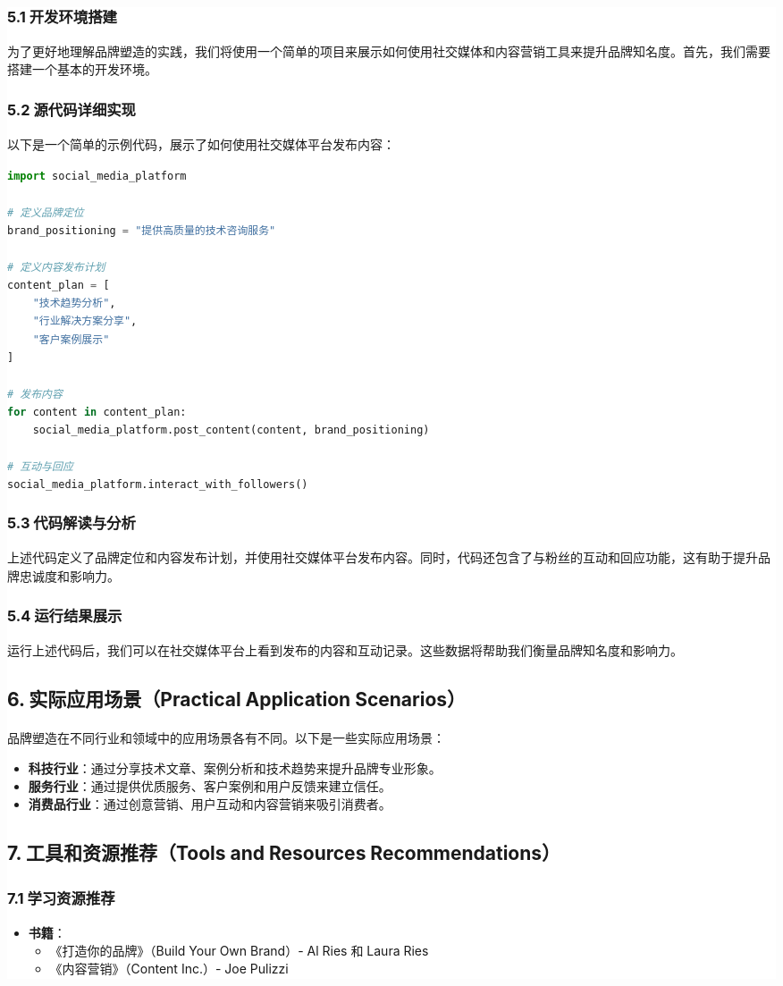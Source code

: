 ### 5.1 开发环境搭建

为了更好地理解品牌塑造的实践，我们将使用一个简单的项目来展示如何使用社交媒体和内容营销工具来提升品牌知名度。首先，我们需要搭建一个基本的开发环境。

### 5.2 源代码详细实现

以下是一个简单的示例代码，展示了如何使用社交媒体平台发布内容：

```python
import social_media_platform

# 定义品牌定位
brand_positioning = "提供高质量的技术咨询服务"

# 定义内容发布计划
content_plan = [
    "技术趋势分析",
    "行业解决方案分享",
    "客户案例展示"
]

# 发布内容
for content in content_plan:
    social_media_platform.post_content(content, brand_positioning)

# 互动与回应
social_media_platform.interact_with_followers()
```

### 5.3 代码解读与分析

上述代码定义了品牌定位和内容发布计划，并使用社交媒体平台发布内容。同时，代码还包含了与粉丝的互动和回应功能，这有助于提升品牌忠诚度和影响力。

### 5.4 运行结果展示

运行上述代码后，我们可以在社交媒体平台上看到发布的内容和互动记录。这些数据将帮助我们衡量品牌知名度和影响力。

## 6. 实际应用场景（Practical Application Scenarios）

品牌塑造在不同行业和领域中的应用场景各有不同。以下是一些实际应用场景：

- **科技行业**：通过分享技术文章、案例分析和技术趋势来提升品牌专业形象。
- **服务行业**：通过提供优质服务、客户案例和用户反馈来建立信任。
- **消费品行业**：通过创意营销、用户互动和内容营销来吸引消费者。

## 7. 工具和资源推荐（Tools and Resources Recommendations）

### 7.1 学习资源推荐

- **书籍**：
  - 《打造你的品牌》（Build Your Own Brand）- Al Ries 和 Laura Ries
  - 《内容营销》（Content Inc.）- Joe Pulizzi
